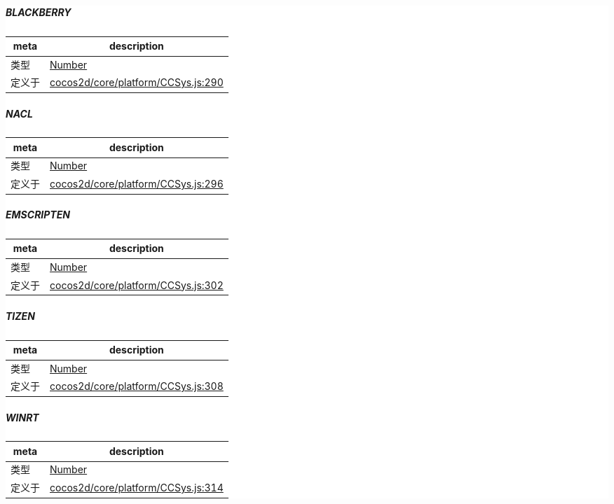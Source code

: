 

##### BLACKBERRY

> 

| meta | description |
|------|-------------|
| 类型 | <a href="https://developer.mozilla.org/en/JavaScript/Reference/Global_Objects/Number" class="crosslink external" target="_blank">Number</a> |
| 定义于 | [cocos2d/core/platform/CCSys.js:290](https://github.com/cocos-creator/engine/blob/f495398f4307775f0f733162e3d128d81e063063/cocos2d/core/platform/CCSys.js#L290) |



##### NACL

> 

| meta | description |
|------|-------------|
| 类型 | <a href="https://developer.mozilla.org/en/JavaScript/Reference/Global_Objects/Number" class="crosslink external" target="_blank">Number</a> |
| 定义于 | [cocos2d/core/platform/CCSys.js:296](https://github.com/cocos-creator/engine/blob/f495398f4307775f0f733162e3d128d81e063063/cocos2d/core/platform/CCSys.js#L296) |



##### EMSCRIPTEN

> 

| meta | description |
|------|-------------|
| 类型 | <a href="https://developer.mozilla.org/en/JavaScript/Reference/Global_Objects/Number" class="crosslink external" target="_blank">Number</a> |
| 定义于 | [cocos2d/core/platform/CCSys.js:302](https://github.com/cocos-creator/engine/blob/f495398f4307775f0f733162e3d128d81e063063/cocos2d/core/platform/CCSys.js#L302) |



##### TIZEN

> 

| meta | description |
|------|-------------|
| 类型 | <a href="https://developer.mozilla.org/en/JavaScript/Reference/Global_Objects/Number" class="crosslink external" target="_blank">Number</a> |
| 定义于 | [cocos2d/core/platform/CCSys.js:308](https://github.com/cocos-creator/engine/blob/f495398f4307775f0f733162e3d128d81e063063/cocos2d/core/platform/CCSys.js#L308) |



##### WINRT

> 

| meta | description |
|------|-------------|
| 类型 | <a href="https://developer.mozilla.org/en/JavaScript/Reference/Global_Objects/Number" class="crosslink external" target="_blank">Number</a> |
| 定义于 | [cocos2d/core/platform/CCSys.js:314](https://github.com/cocos-creator/engine/blob/f495398f4307775f0f733162e3d128d81e063063/cocos2d/core/platform/CCSys.js#L314) |
